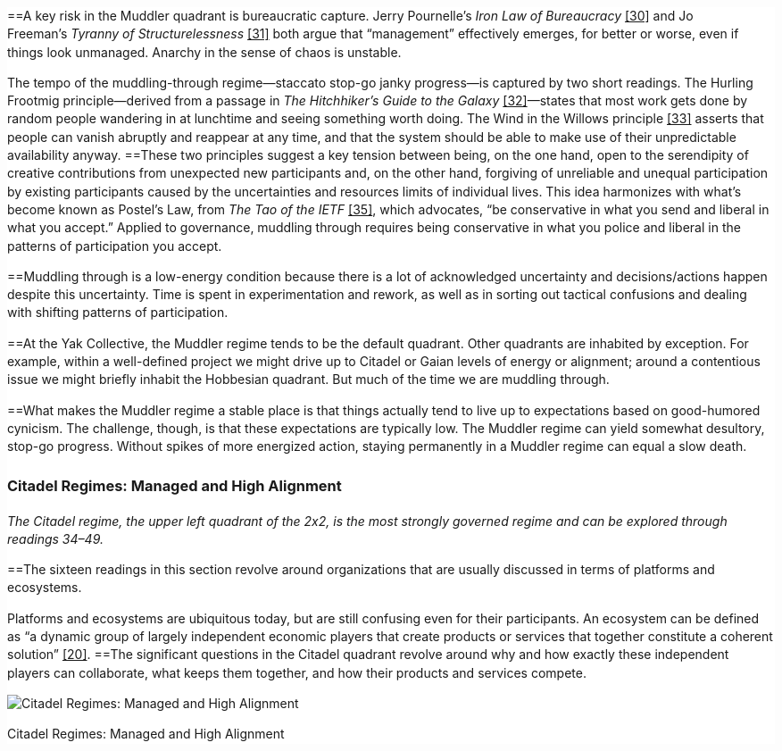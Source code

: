 ==A key risk in the Muddler quadrant is bureaucratic capture. Jerry Pournelle’s _Iron Law of Bureaucracy_ [[30]](https://www.yakcollective.org/projects/yak-online-governance-primer.html#30) and Jo Freeman’s _Tyranny of Structurelessness_ [[31]](https://www.yakcollective.org/projects/yak-online-governance-primer.html#31) both argue that “management” effectively emerges, for better or worse, even if things look unmanaged. Anarchy in the sense of chaos is unstable.

The tempo of the muddling-through regime—staccato stop-go janky progress—is captured by two short readings. The Hurling Frootmig principle—derived from a passage in _The Hitchhiker’s Guide to the Galaxy_ [[32]](https://www.yakcollective.org/projects/yak-online-governance-primer.html#32)—states that most work gets done by random people wandering in at lunchtime and seeing something worth doing. The Wind in the Willows principle [[33]](https://www.yakcollective.org/projects/yak-online-governance-primer.html#33) asserts that people can vanish abruptly and reappear at any time, and that the system should be able to make use of their unpredictable availability anyway. ==These two principles suggest a key tension between being, on the one hand, open to the serendipity of creative contributions from unexpected new participants and, on the other hand, forgiving of unreliable and unequal participation by existing participants caused by the uncertainties and resources limits of individual lives. This idea harmonizes with what’s become known as Postel’s Law, from _The Tao of the IETF_ [[35]](https://www.yakcollective.org/projects/yak-online-governance-primer.html#35), which advocates, “be conservative in what you send and liberal in what you accept.” Applied to governance, muddling through requires being conservative in what you police and liberal in the patterns of participation you accept.

==Muddling through is a low-energy condition because there is a lot of acknowledged uncertainty and decisions/actions happen despite this uncertainty. Time is spent in experimentation and rework, as well as in sorting out tactical confusions and dealing with shifting patterns of participation.

==At the Yak Collective, the Muddler regime tends to be the default quadrant. Other quadrants are inhabited by exception. For example, within a well-defined project we might drive up to Citadel or Gaian levels of energy or alignment; around a contentious issue we might briefly inhabit the Hobbesian quadrant. But much of the time we are muddling through.

==What makes the Muddler regime a stable place is that things actually tend to live up to expectations based on good-humored cynicism. The challenge, though, is that these expectations are typically low. The Muddler regime can yield somewhat desultory, stop-go progress. Without spikes of more energized action, staying permanently in a Muddler regime can equal a slow death.

### Citadel Regimes: Managed and High Alignment

_The Citadel regime, the upper left quadrant of the 2x2, is the most strongly governed regime and can be explored through readings 34–49._

==The sixteen readings in this section revolve around organizations that are usually discussed in terms of platforms and ecosystems.

Platforms and ecosystems are ubiquitous today, but are still confusing even for their participants. An ecosystem can be defined as “a dynamic group of largely independent economic players that create products or services that together constitute a coherent solution” [[20]](https://www.yakcollective.org/projects/yak-online-governance-primer.html#20). ==The significant questions in the Citadel quadrant revolve around why and how exactly these independent players can collaborate, what keeps them together, and how their products and services compete.

![Citadel Regimes: Managed and High Alignment](https://www.yakcollective.org/projects/yak-online-governance-primer/yak-online-governance-primer-2x2-citadel.jpg)

Citadel Regimes: Managed and High Alignment
